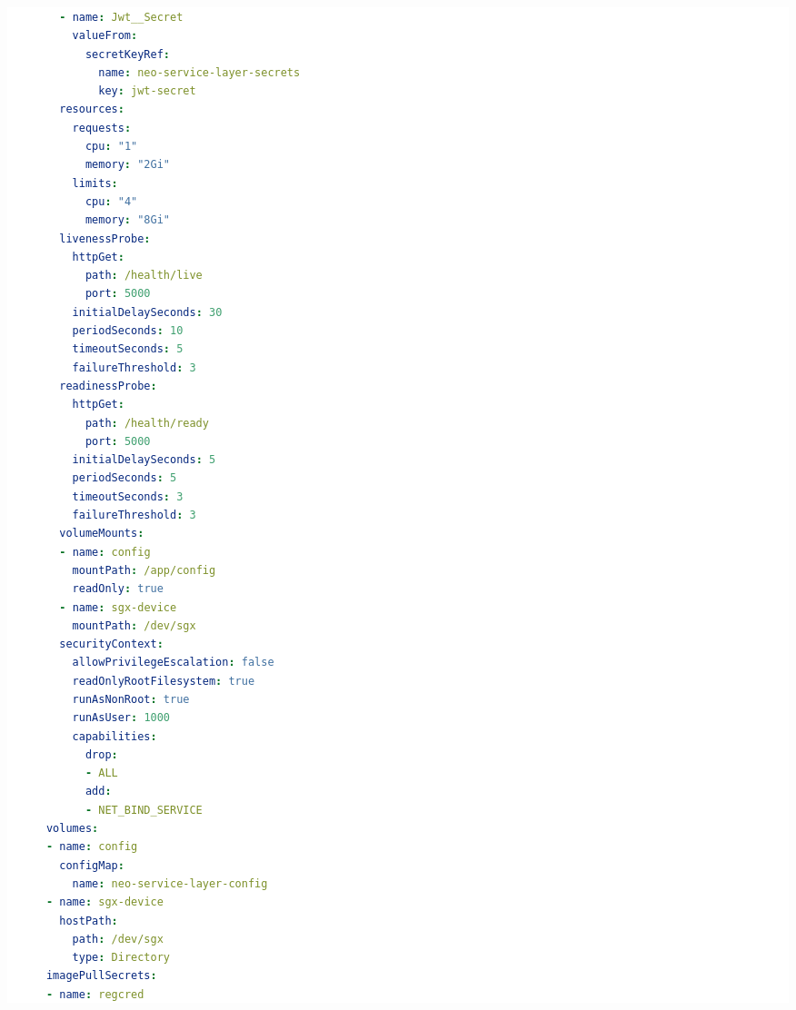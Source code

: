 ```yaml
        - name: Jwt__Secret
          valueFrom:
            secretKeyRef:
              name: neo-service-layer-secrets
              key: jwt-secret
        resources:
          requests:
            cpu: "1"
            memory: "2Gi"
          limits:
            cpu: "4"
            memory: "8Gi"
        livenessProbe:
          httpGet:
            path: /health/live
            port: 5000
          initialDelaySeconds: 30
          periodSeconds: 10
          timeoutSeconds: 5
          failureThreshold: 3
        readinessProbe:
          httpGet:
            path: /health/ready
            port: 5000
          initialDelaySeconds: 5
          periodSeconds: 5
          timeoutSeconds: 3
          failureThreshold: 3
        volumeMounts:
        - name: config
          mountPath: /app/config
          readOnly: true
        - name: sgx-device
          mountPath: /dev/sgx
        securityContext:
          allowPrivilegeEscalation: false
          readOnlyRootFilesystem: true
          runAsNonRoot: true
          runAsUser: 1000
          capabilities:
            drop:
            - ALL
            add:
            - NET_BIND_SERVICE
      volumes:
      - name: config
        configMap:
          name: neo-service-layer-config
      - name: sgx-device
        hostPath:
          path: /dev/sgx
          type: Directory
      imagePullSecrets:
      - name: regcred
```
